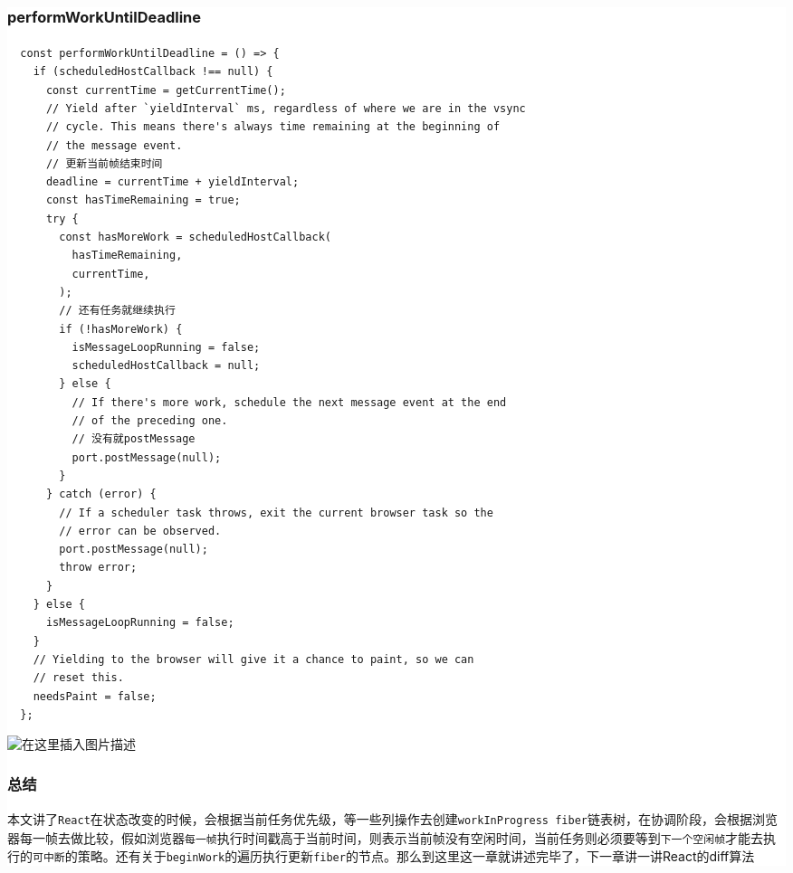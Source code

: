 ```

```

### performWorkUntilDeadline

```
  const performWorkUntilDeadline = () => {
    if (scheduledHostCallback !== null) {
      const currentTime = getCurrentTime();
      // Yield after `yieldInterval` ms, regardless of where we are in the vsync
      // cycle. This means there's always time remaining at the beginning of
      // the message event.
      // 更新当前帧结束时间
      deadline = currentTime + yieldInterval;
      const hasTimeRemaining = true;
      try {
        const hasMoreWork = scheduledHostCallback(
          hasTimeRemaining,
          currentTime,
        );
        // 还有任务就继续执行
        if (!hasMoreWork) {
          isMessageLoopRunning = false;
          scheduledHostCallback = null;
        } else {
          // If there's more work, schedule the next message event at the end
          // of the preceding one.
          // 没有就postMessage
          port.postMessage(null);
        }
      } catch (error) {
        // If a scheduler task throws, exit the current browser task so the
        // error can be observed.
        port.postMessage(null);
        throw error;
      }
    } else {
      isMessageLoopRunning = false;
    }
    // Yielding to the browser will give it a chance to paint, so we can
    // reset this.
    needsPaint = false;
  };

```

![在这里插入图片描述](https://p3-juejin.byteimg.com/tos-cn-i-k3u1fbpfcp/001ccf21e9194d77aebfa0f4b35ceb72~tplv-k3u1fbpfcp-zoom-in-crop-mark:4536:0:0:0.image)

### 总结

本文讲了`React`在状态改变的时候，会根据当前任务优先级，等一些列操作去创建`workInProgress fiber`链表树，在协调阶段，会根据浏览器每一帧去做比较，假如浏览器`每一帧`执行时间戳高于当前时间，则表示当前帧没有空闲时间，当前任务则必须要等到`下一个空闲帧`才能去执行的`可中断`的策略。还有关于`beginWork`的遍历执行更新`fiber`的节点。那么到这里这一章就讲述完毕了，下一章讲一讲React的diff算法
